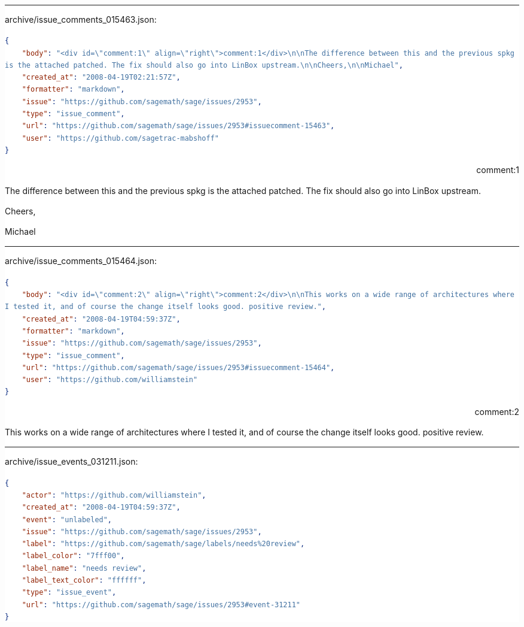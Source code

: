 

---

archive/issue_comments_015463.json:
```json
{
    "body": "<div id=\"comment:1\" align=\"right\">comment:1</div>\n\nThe difference between this and the previous spkg is the attached patched. The fix should also go into LinBox upstream.\n\nCheers,\n\nMichael",
    "created_at": "2008-04-19T02:21:57Z",
    "formatter": "markdown",
    "issue": "https://github.com/sagemath/sage/issues/2953",
    "type": "issue_comment",
    "url": "https://github.com/sagemath/sage/issues/2953#issuecomment-15463",
    "user": "https://github.com/sagetrac-mabshoff"
}
```

<div id="comment:1" align="right">comment:1</div>

The difference between this and the previous spkg is the attached patched. The fix should also go into LinBox upstream.

Cheers,

Michael



---

archive/issue_comments_015464.json:
```json
{
    "body": "<div id=\"comment:2\" align=\"right\">comment:2</div>\n\nThis works on a wide range of architectures where I tested it, and of course the change itself looks good. positive review.",
    "created_at": "2008-04-19T04:59:37Z",
    "formatter": "markdown",
    "issue": "https://github.com/sagemath/sage/issues/2953",
    "type": "issue_comment",
    "url": "https://github.com/sagemath/sage/issues/2953#issuecomment-15464",
    "user": "https://github.com/williamstein"
}
```

<div id="comment:2" align="right">comment:2</div>

This works on a wide range of architectures where I tested it, and of course the change itself looks good. positive review.



---

archive/issue_events_031211.json:
```json
{
    "actor": "https://github.com/williamstein",
    "created_at": "2008-04-19T04:59:37Z",
    "event": "unlabeled",
    "issue": "https://github.com/sagemath/sage/issues/2953",
    "label": "https://github.com/sagemath/sage/labels/needs%20review",
    "label_color": "7fff00",
    "label_name": "needs review",
    "label_text_color": "ffffff",
    "type": "issue_event",
    "url": "https://github.com/sagemath/sage/issues/2953#event-31211"
}
```
